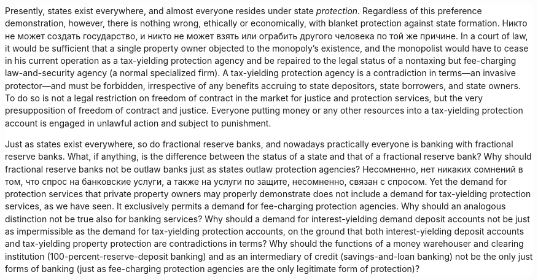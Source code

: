 Presently, states exist everywhere, and almost everyone resides under state *protection*. Regardless of this preference demonstration, however, there is nothing wrong, ethically or economically, with blanket protection against state formation. Никто не может создать государство, и никто не может взять или ограбить другого человека по той же причине. In a court of law, it would be sufficient that a single property owner objected to the monopoly’s existence, and the monopolist would have to cease in his current operation as a tax-yielding protection agency and be repaired to the legal status of a nontaxing but fee-charging law-and-security agency (a normal specialized firm). A tax-yielding protection agency is a contradiction in terms—an invasive protector—and must be forbidden, irrespective of any benefits accruing to state depositors, state borrowers, and state owners. To do so is not a legal restriction on freedom of contract in the market for justice and protection services, but the very presupposition of freedom of contract and justice. Everyone putting money or any other resources into a tax-yielding protection account is engaged in unlawful action and subject to punishment.

Just as states exist everywhere, so do fractional reserve banks, and nowadays practically everyone is banking with fractional reserve banks. What, if anything, is the difference between the status of a state and that of a fractional reserve bank? Why should fractional reserve banks not be outlaw banks just as states outlaw protection agencies? Несомненно, нет никаких сомнений в том, что спрос на банковские услуги, а также на услуги по защите, несомненно, связан с спросом. Yet the demand for protection services that private property owners may properly demonstrate does not include a demand for tax-yielding protection services, as we have seen. It exclusively permits a demand for fee-charging protection agencies. Why should an analogous distinction not be true also for banking services? Why should a demand for interest-yielding demand deposit accounts not be just as impermissible as the demand for tax-yielding protection accounts, on the ground that both interest-yielding deposit accounts and tax-yielding property protection are contradictions in terms? Why should the functions of a money warehouser and clearing institution (100-percent-reserve-deposit banking) and as an intermediary of credit (savings-and-loan banking) not be the only just forms of banking (just as fee-charging protection agencies are the only legitimate form of protection)?

[^14]: Selgin and White, “In Defense of Fiduciary Media,” p. 87.

[^15]: Hoppe, “How is Fiat Money Possible?”, p. 70.

[^16]: Selgin and White, “In Defense of Fiduciary Media,” pp. 92–93.

[^17]: For instance, Hans-Hermann Hoppe (“From the Economics of Laissez-Faire to the Ethics of Libertarianism,” in *Man, Economy, and Liberty: Essays in Honor of Murray N. Rothbard*, Walter Block and Llewellyn H. Rockwell, Jr., eds. [Auburn, Ala.: Ludwig von Mises Institute, 1988], pp. 69ff.); and White’s review of Hoppe (Lawrence White, “Review of *Man, Economy, and Liberty: Essays in Honor of Murray N. Rothbard,*” *Journal of Economic Literature* (June 1990): 664–65).

[^18]: Also see note 7 above. We will also show that these authors’ meaning of demand for (and supply of) money is misconceived. An increased demand for money (or potatoes or cars) is not just a wish to have more money (or potatoes), but greater *effective* demand.

[^19]: Selgin and White, “In Defense of Fiduciary Media,” p. 95.

[^20]: Ibid., p. 93.

[^21]: Ibid., p. 88.

[^22]: Ibid., p. 94.

[^23]: Чтобы избежать каких-либо недоразумений, монополия используется здесь как исключительная привилегия (или при отсутствии свободного входа) в определении Ротбарда. A monopoly of law and order means that one may turn for justice and protection only to one party—the state—and that it is exclusively this party that determines the content of justice and protection.
